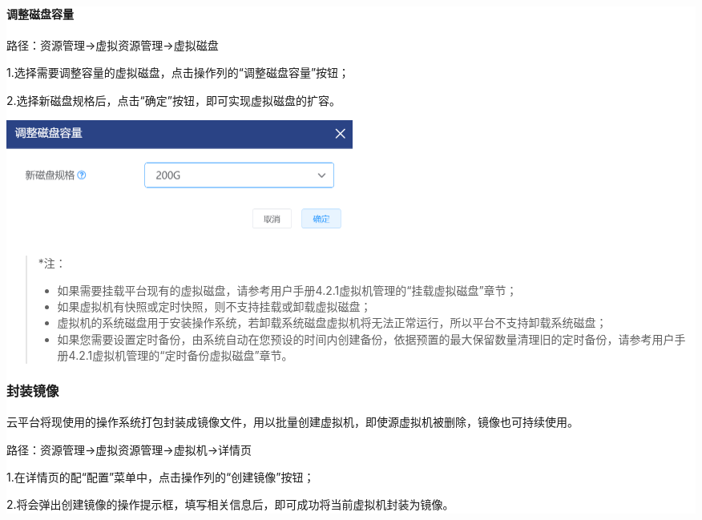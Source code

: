 #### 调整磁盘容量

路径：资源管理->虚拟资源管理->虚拟磁盘

1.选择需要调整容量的虚拟磁盘，点击操作列的“调整磁盘容量”按钮；

2.选择新磁盘规格后，点击“确定”按钮，即可实现虚拟磁盘的扩容。

<img src="QuickStart.assets/image-20210408151937933.png" alt="image-20210408151937933" style="zoom:50%;" />

> *注：
>
> - 如果需要挂载平台现有的虚拟磁盘，请参考用户手册4.2.1虚拟机管理的“挂载虚拟磁盘”章节；
> - 如果虚拟机有快照或定时快照，则不支持挂载或卸载虚拟磁盘；
> - 虚拟机的系统磁盘用于安装操作系统，若卸载系统磁盘虚拟机将无法正常运行，所以平台不支持卸载系统磁盘；
> - 如果您需要设置定时备份，由系统自动在您预设的时间内创建备份，依据预置的最大保留数量清理旧的定时备份，请参考用户手册4.2.1虚拟机管理的“定时备份虚拟磁盘”章节。

###  封装镜像

云平台将现使用的操作系统打包封装成镜像文件，用以批量创建虚拟机，即使源虚拟机被删除，镜像也可持续使用。

路径：资源管理->虚拟资源管理->虚拟机->详情页

1.在详情页的配“配置”菜单中，点击操作列的“创建镜像”按钮；

2.将会弹出创建镜像的操作提示框，填写相关信息后，即可成功将当前虚拟机封装为镜像。
